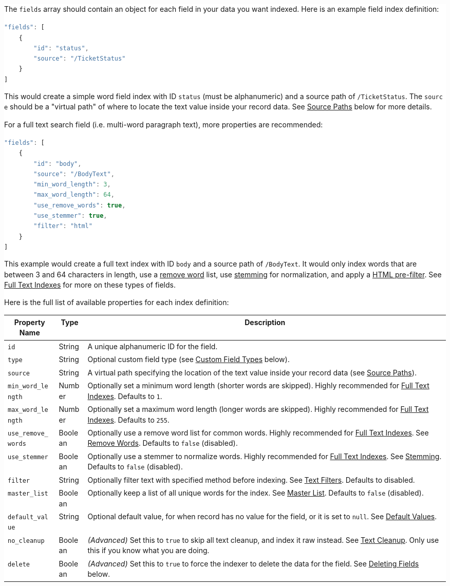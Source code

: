 The `fields` array should contain an object for each field in your data you want indexed.  Here is an example field index definition:

```js
"fields": [
	{
		"id": "status",
		"source": "/TicketStatus"
	}
]
```

This would create a simple word field index with ID `status` (must be alphanumeric) and a source path of `/TicketStatus`.  The `source` should be a "virtual path" of where to locate the text value inside your record data.  See [Source Paths](#source-paths) below for more details.

For a full text search field (i.e. multi-word paragraph text), more properties are recommended:

```js
"fields": [
	{
		"id": "body",
		"source": "/BodyText",
		"min_word_length": 3,
		"max_word_length": 64,
		"use_remove_words": true,
		"use_stemmer": true,
		"filter": "html"
	}
]
```

This example would create a full text index with ID `body` and a source path of `/BodyText`.  It would only index words that are between 3 and 64 characters in length, use a [remove word](#remove-words) list, use [stemming](#stemming) for normalization, and apply a [HTML pre-filter](#text-filters).  See [Full Text Indexes](#full-text-indexes) for more on these types of fields.

Here is the full list of available properties for each index definition:

| Property Name | Type | Description |
|---------------|------|-------------|
| `id` | String | A unique alphanumeric ID for the field. |
| `type` | String | Optional custom field type (see [Custom Field Types](#custom-field-types) below). |
| `source` | String | A virtual path specifying the location of the text value inside your record data (see [Source Paths](#source-paths)). |
| `min_word_length` | Number | Optionally set a minimum word length (shorter words are skipped).  Highly recommended for [Full Text Indexes](#full-text-indexes).  Defaults to `1`. |
| `max_word_length` | Number | Optionally set a maximum word length (longer words are skipped).  Highly recommended for [Full Text Indexes](#full-text-indexes).  Defaults to `255`. |
| `use_remove_words` | Boolean | Optionally use a remove word list for common words.  Highly recommended for [Full Text Indexes](#full-text-indexes).  See [Remove Words](#remove-words).  Defaults to `false` (disabled). |
| `use_stemmer` | Boolean | Optionally use a stemmer to normalize words.  Highly recommended for [Full Text Indexes](#full-text-indexes).  See [Stemming](#stemming).  Defaults to `false` (disabled). |
| `filter` | String | Optionally filter text with specified method before indexing.  See [Text Filters](#text-filters).  Defaults to disabled. |
| `master_list` | Boolean | Optionally keep a list of all unique words for the index.  See [Master List](#master-list).  Defaults to `false` (disabled). |
| `default_value` | String | Optional default value, for when record has no value for the field, or it is set to `null`.  See [Default Values](#default-values). |
| `no_cleanup` | Boolean | *(Advanced)* Set this to `true` to skip all text cleanup, and index it raw instead.  See [Text Cleanup](#text-cleanup).  Only use this if you know what you are doing. |
| `delete` | Boolean | *(Advanced)* Set this to `true` to force the indexer to delete the data for the field.  See [Deleting Fields](#deleting-fields) below.
